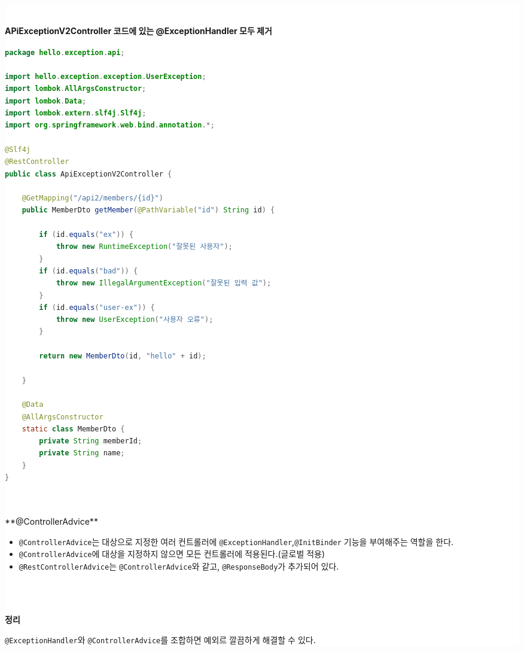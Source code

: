 
<br/>

**APiExceptionV2Controller 코드에 있는 @ExceptionHandler 모두 제거**

```java
package hello.exception.api;

import hello.exception.exception.UserException;
import lombok.AllArgsConstructor;
import lombok.Data;
import lombok.extern.slf4j.Slf4j;
import org.springframework.web.bind.annotation.*;

@Slf4j
@RestController
public class ApiExceptionV2Controller {

    @GetMapping("/api2/members/{id}")
    public MemberDto getMember(@PathVariable("id") String id) {

        if (id.equals("ex")) {
            throw new RuntimeException("잘못된 사용자");
        }
        if (id.equals("bad")) {
            throw new IllegalArgumentException("잘못된 입력 값");
        }
        if (id.equals("user-ex")) {
            throw new UserException("사용자 오류");
        }

        return new MemberDto(id, "hello" + id);

    }

    @Data
    @AllArgsConstructor
    static class MemberDto {
        private String memberId;
        private String name;
    }
}
```

<br/>

<br/>
**@ControllerAdvice**

- `@ControllerAdvice`는 대상으로 지정한 여러 컨트롤러에 `@ExceptionHandler`,`@InitBinder` 기능을 부여해주는 역할을 한다.
- `@ControllerAdvice`에 대상을 지정하지 않으면 모든 컨트롤러에 적용된다.(글로벌 적용)
- `@RestControllerAdvice`는 `@ControllerAdvice`와 같고, `@ResponseBody`가 추가되어 있다.



<br/>

<br/>

**정리**

`@ExceptionHandler`와 `@ControllerAdvice`를 조합하면 예외르 깔끔하게 해결할 수 있다.